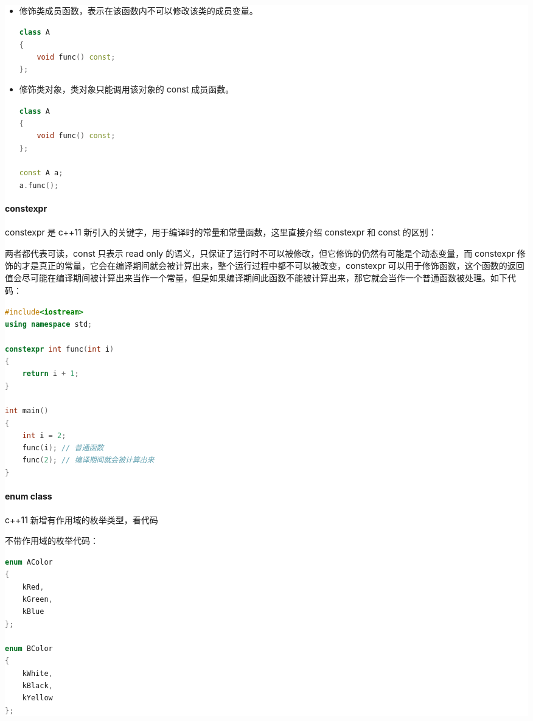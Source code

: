 - 修饰类成员函数，表示在该函数内不可以修改该类的成员变量。

  ```cpp
  class A
  {
      void func() const;
  };

  ```

- 修饰类对象，类对象只能调用该对象的 const 成员函数。

  ```cpp
  class A
  {
      void func() const;
  };

  const A a;
  a.func();

  ```

#### constexpr

constexpr 是 c++11 新引入的关键字，用于编译时的常量和常量函数，这里直接介绍 constexpr 和 const 的区别：

两者都代表可读，const 只表示 read only 的语义，只保证了运行时不可以被修改，但它修饰的仍然有可能是个动态变量，而 constexpr 修饰的才是真正的常量，它会在编译期间就会被计算出来，整个运行过程中都不可以被改变，constexpr 可以用于修饰函数，这个函数的返回值会尽可能在编译期间被计算出来当作一个常量，但是如果编译期间此函数不能被计算出来，那它就会当作一个普通函数被处理。如下代码：

```cpp
#include<iostream>
using namespace std;

constexpr int func(int i)
{
    return i + 1;
}

int main()
{
    int i = 2;
    func(i); // 普通函数
    func(2); // 编译期间就会被计算出来
}

```

#### enum class

c++11 新增有作用域的枚举类型，看代码

不带作用域的枚举代码：

```cpp
enum AColor
{
    kRed,
    kGreen,
    kBlue
};

enum BColor
{
    kWhite,
    kBlack,
    kYellow
};
```